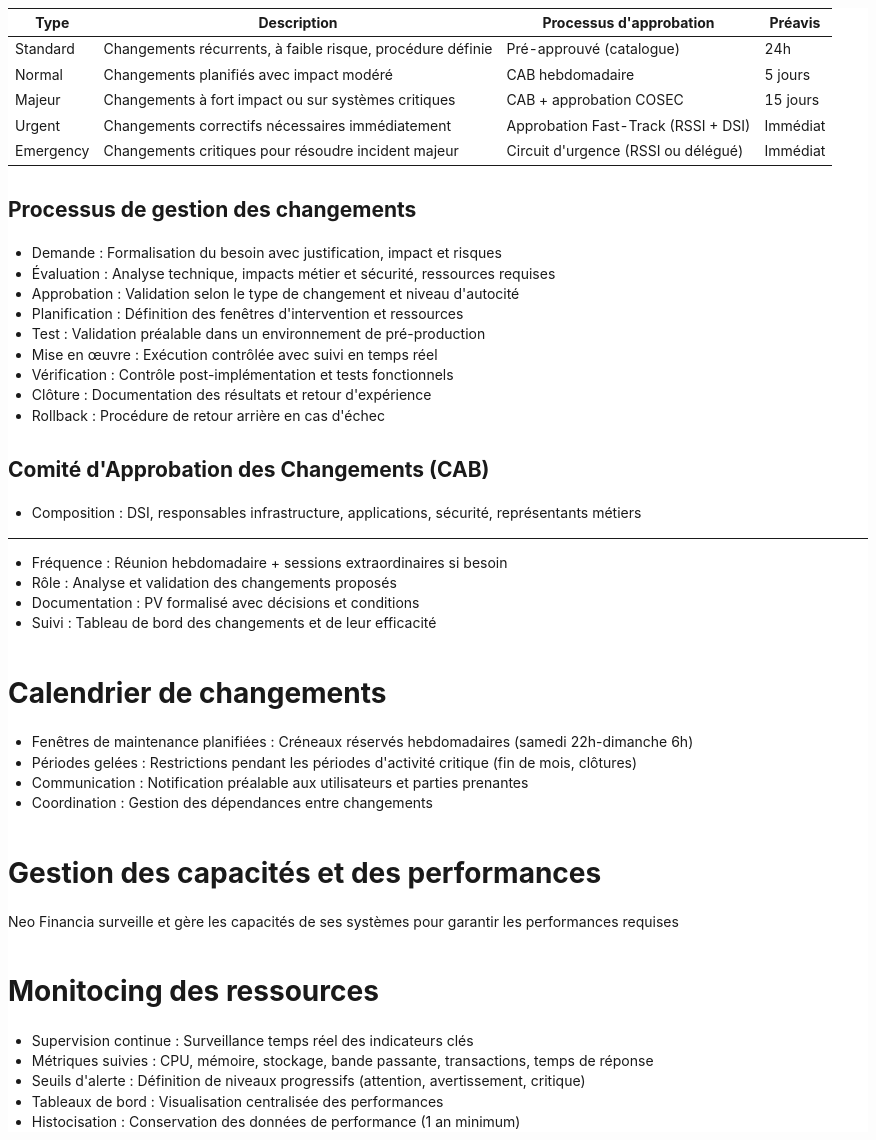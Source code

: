 |Type|Description|Processus d'approbation|Préavis|
|---|---|---|---|
|Standard|Changements récurrents, à faible risque, procédure définie|Pré-approuvé (catalogue)|24h|
|Normal|Changements planifiés avec impact modéré|CAB hebdomadaire|5 jours|
|Majeur|Changements à fort impact ou sur systèmes critiques|CAB + approbation COSEC|15 jours|
|Urgent|Changements correctifs nécessaires immédiatement|Approbation Fast-Track (RSSI + DSI)|Immédiat|
|Emergency|Changements critiques pour résoudre incident majeur|Circuit d'urgence (RSSI ou délégué)|Immédiat|

## Processus de gestion des changements

- Demande : Formalisation du besoin avec justification, impact et risques
- Évaluation : Analyse technique, impacts métier et sécurité, ressources requises
- Approbation : Validation selon le type de changement et niveau d'autocité
- Planification : Définition des fenêtres d'intervention et ressources
- Test : Validation préalable dans un environnement de pré-production
- Mise en œuvre : Exécution contrôlée avec suivi en temps réel
- Vérification : Contrôle post-implémentation et tests fonctionnels
- Clôture : Documentation des résultats et retour d'expérience
- Rollback : Procédure de retour arrière en cas d'échec

## Comité d'Approbation des Changements (CAB)

- Composition : DSI, responsables infrastructure, applications, sécurité, représentants métiers
---
- Fréquence : Réunion hebdomadaire + sessions extraordinaires si besoin
- Rôle : Analyse et validation des changements proposés
- Documentation : PV formalisé avec décisions et conditions
- Suivi : Tableau de bord des changements et de leur efficacité

# Calendrier de changements

- Fenêtres de maintenance planifiées : Créneaux réservés hebdomadaires (samedi 22h-dimanche 6h)
- Périodes gelées : Restrictions pendant les périodes d'activité critique (fin de mois, clôtures)
- Communication : Notification préalable aux utilisateurs et parties prenantes
- Coordination : Gestion des dépendances entre changements

# Gestion des capacités et des performances

Neo Financia surveille et gère les capacités de ses systèmes pour garantir les performances requises

# Monitocing des ressources

- Supervision continue : Surveillance temps réel des indicateurs clés
- Métriques suivies : CPU, mémoire, stockage, bande passante, transactions, temps de réponse
- Seuils d'alerte : Définition de niveaux progressifs (attention, avertissement, critique)
- Tableaux de bord : Visualisation centralisée des performances
- Histocisation : Conservation des données de performance (1 an minimum)
